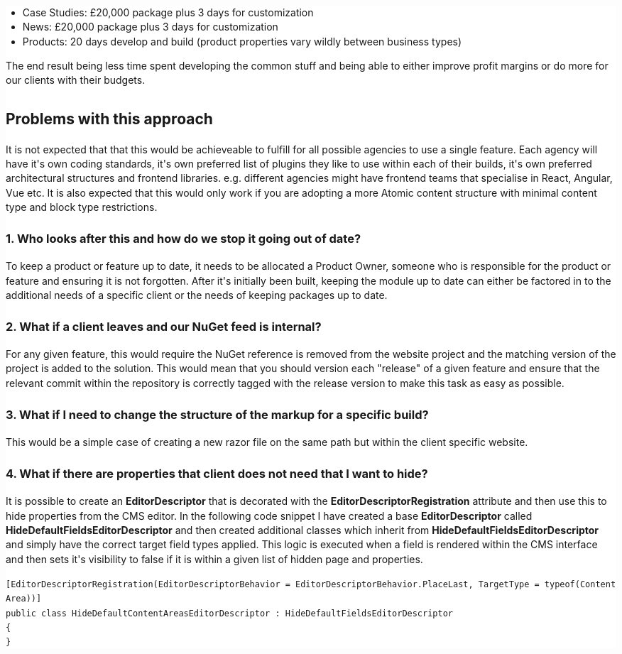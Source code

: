 - Case Studies: £20,000 package plus 3 days for customization
- News: £20,000 package plus 3 days for customization
- Products: 20 days develop and build (product properties vary wildly between business types)

The end result being less time spent developing the common stuff and being able to either improve profit margins or do more for our clients with their budgets.

## Problems with this approach

It is not expected that that this would be achieveable to fulfill for all possible agencies to use a single feature.  Each agency will have it's own coding standards, it's own preferred list of plugins they like to use within each of their builds, it's own preferred architectural structures and frontend libraries.  e.g. different agencies might have frontend teams that specialise in React, Angular, Vue etc.  It is also expected that this would only work if you are adopting a more Atomic content structure with minimal content type and block type restrictions.

### 1. Who looks after this and how do we stop it going out of date?
To keep a product or feature up to date, it needs to be allocated a Product Owner, someone who is responsible for the product or feature and ensuring it is not forgotten.  After it's initially been built, keeping the module up to date can either be factored in to the additional needs of a specific client or the needs of keeping packages up to date.

### 2. What if a client leaves and our NuGet feed is internal?
For any given feature, this would require the NuGet reference is removed from the website project and the matching version of the project is added to the solution.  This would mean that you should version each "release" of a given feature and ensure that the relevant commit within the repository is correctly tagged with the release version to make this task as easy as possible.

### 3. What if I need to change the structure of the markup for a specific build?
This would be a simple case of creating a new razor file on the same path but within the client specific website.

### 4. What if there are properties that client does not need that I want to hide?
It is possible to create an **EditorDescriptor** that is decorated with the **EditorDescriptorRegistration** attribute and then use this to hide properties from the CMS editor.  In the following code snippet I have created a base **EditorDescriptor** called **HideDefaultFieldsEditorDescriptor** and then created additional classes which inherit from **HideDefaultFieldsEditorDescriptor** and simply have the correct target field types applied.  This logic is executed when a field is rendered within the CMS interface and then sets it's visibility to false if it is within a given list of hidden page and properties.

    [EditorDescriptorRegistration(EditorDescriptorBehavior = EditorDescriptorBehavior.PlaceLast, TargetType = typeof(ContentArea))]
    public class HideDefaultContentAreasEditorDescriptor : HideDefaultFieldsEditorDescriptor
    {
    }
    